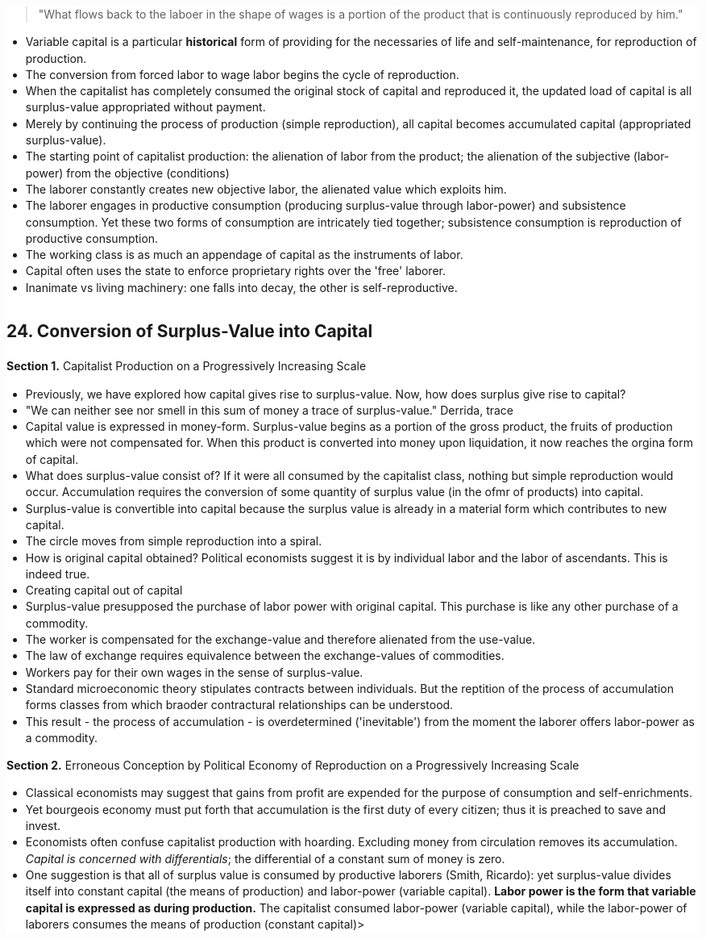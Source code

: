 > "What flows back to the laboer in the shape of wages is a portion of the product that is continuously reproduced by him."

- Variable capital is a particular **historical** form of providing for the necessaries of life and self-maintenance, for reproduction of production.
- The conversion from forced labor to wage labor begins the cycle of reproduction.
- When the capitalist has completely consumed the original stock of capital and reproduced it, the updated load of capital is all surplus-value appropriated without payment.
- Merely by continuing the process of production (simple reproduction), all capital becomes accumulated capital (appropriated surplus-value).
- The starting point of capitalist production: the alienation of labor from the product; the alienation of the subjective (labor-power) from the objective (conditions)
- The laborer constantly creates new objective labor, the alienated value which exploits him.
- The laborer engages in productive consumption (producing surplus-value through labor-power) and subsistence consumption. Yet these two forms of consumption are intricately tied together; subsistence consumption is reproduction of productive consumption.
- The working class is as much an appendage of capital as the instruments of labor.
- Capital often uses the state to enforce proprietary rights over the 'free' laborer.
- Inanimate vs living machinery: one falls into decay, the other is self-reproductive.

## 24. Conversion of Surplus-Value into Capital

**Section 1.** Capitalist Production on a Progressively Increasing Scale
- Previously, we have explored how capital gives rise to surplus-value. Now, how does surplus give rise to capital?
- "We can neither see nor smell in this sum of money a trace of surplus-value." Derrida, trace
- Capital value is expressed in money-form. Surplus-value begins as a portion of the gross product, the fruits of production which were not compensated for. When this product is converted into money upon liquidation, it now reaches the orgina form of capital.
- What does surplus-value consist of? If it were all consumed by the capitalist class, nothing but simple reproduction would occur.  Accumulation requires the conversion of some quantity of surplus value (in the ofmr of products) into capital.
- Surplus-value is convertible into capital because the surplus value is already in a material form which contributes to new capital.
- The circle moves from simple reproduction into a spiral.
- How is original capital obtained? Political economists suggest it is by individual labor and the labor of ascendants. This is indeed true.
- Creating capital out of capital
- Surplus-value presupposed the purchase of labor power with original capital. This purchase is like any other purchase of a commodity.
- The worker is compensated for the exchange-value and therefore alienated from the use-value.
- The law of exchange requires equivalence between the exchange-values of commodities.
- Workers pay for their own wages in the sense of surplus-value.
- Standard microeconomic theory stipulates contracts between individuals. But the reptition of the process of accumulation forms classes from which braoder contractural relationships can be understood.
- This result - the process of accumulation - is overdetermined ('inevitable') from the moment the laborer offers labor-power as a commodity.

**Section 2.** Erroneous Conception by Political Economy of Reproduction on a Progressively Increasing Scale
- Classical economists may suggest that gains from profit are expended for the purpose of consumption and self-enrichments. 
- Yet bourgeois economy must put forth that accumulation is the first duty of every citizen; thus it is preached to save and invest.
- Economists often confuse capitalist production with hoarding. Excluding money from circulation removes its accumulation. _Capital is concerned with differentials_; the differential of a constant sum of money is zero.
- One suggestion is that all of surplus value is consumed by productive laborers (Smith, Ricardo): yet surplus-value divides itself into constant capital (the means of production) and labor-power (variable capital). **Labor power is the form that variable capital is expressed as during production.** The capitalist consumed labor-power (variable capital), while the labor-power of laborers consumes the means of production (constant capital)>
